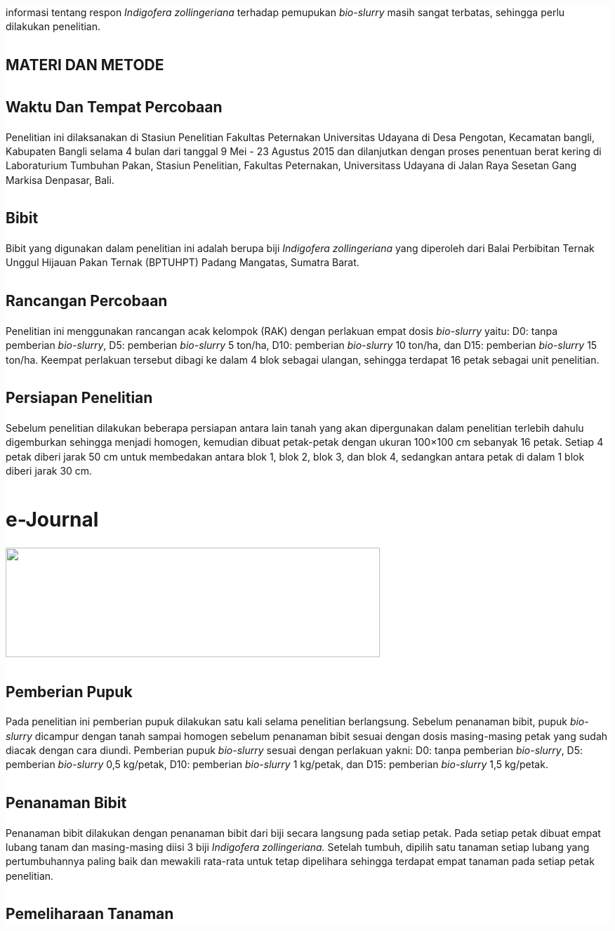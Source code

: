 <p><span class="font4">informasi tentang respon </span><span class="font4" style="font-style:italic;">Indigofera zollingeriana</span><span class="font4"> terhadap pemupukan </span><span class="font4" style="font-style:italic;">bio-slurry </span><span class="font4">masih sangat terbatas, sehingga perlu dilakukan penelitian.</span></p>
<h2><a name="bookmark16"></a><span class="font4" style="font-weight:bold;"><a name="bookmark17"></a>MATERI DAN METODE</span></h2>
<h2><a name="bookmark18"></a><span class="font4" style="font-weight:bold;"><a name="bookmark19"></a>Waktu Dan Tempat Percobaan</span></h2>
<p><span class="font4">Penelitian ini dilaksanakan di Stasiun Penelitian Fakultas Peternakan Universitas Udayana di Desa Pengotan, Kecamatan bangli, Kabupaten Bangli selama 4 bulan dari tanggal 9 Mei - 23 Agustus 2015 dan dilanjutkan dengan proses penentuan berat kering di Laboraturium Tumbuhan Pakan, Stasiun Penelitian, Fakultas Peternakan, Universitass Udayana di Jalan Raya Sesetan Gang Markisa Denpasar, Bali.</span></p>
<h2><a name="bookmark20"></a><span class="font4" style="font-weight:bold;"><a name="bookmark21"></a>Bibit</span></h2>
<p><span class="font4">Bibit yang digunakan dalam penelitian ini adalah berupa biji </span><span class="font4" style="font-style:italic;">Indigofera zollingeriana</span><span class="font4"> yang diperoleh dari Balai Perbibitan Ternak Unggul Hijauan Pakan Ternak (BPTUHPT) Padang Mangatas, Sumatra Barat.</span></p>
<h2><a name="bookmark22"></a><span class="font4" style="font-weight:bold;"><a name="bookmark23"></a>Rancangan Percobaan</span></h2>
<p><span class="font4">Penelitian ini menggunakan rancangan acak kelompok (RAK) dengan perlakuan empat dosis </span><span class="font4" style="font-style:italic;">bio-slurry</span><span class="font4"> yaitu: D0: tanpa pemberian </span><span class="font4" style="font-style:italic;">bio-slurry</span><span class="font4">, D5: pemberian </span><span class="font4" style="font-style:italic;">bio-slurry </span><span class="font4">5 ton/ha, D10: pemberian </span><span class="font4" style="font-style:italic;">bio-slurry</span><span class="font4"> 10 ton/ha, dan D15: pemberian </span><span class="font4" style="font-style:italic;">bio-slurry</span><span class="font4"> 15 ton/ha. Keempat perlakuan tersebut dibagi ke dalam 4 blok sebagai ulangan, sehingga terdapat 16 petak sebagai unit penelitian.</span></p>
<h2><a name="bookmark24"></a><span class="font4" style="font-weight:bold;"><a name="bookmark25"></a>Persiapan Penelitian</span></h2>
<p><span class="font4">Sebelum penelitian dilakukan beberapa persiapan antara lain tanah yang akan dipergunakan dalam penelitian terlebih dahulu digemburkan sehingga menjadi homogen, kemudian dibuat petak-petak dengan ukuran 100×100 cm sebanyak 16 petak. Setiap 4 petak diberi jarak 50 cm untuk membedakan antara blok 1, blok 2, blok 3, dan blok 4, sedangkan antara petak di dalam 1 blok diberi jarak 30 cm.</span></p>
<h1><a name="bookmark26"></a><span class="font6" style="font-weight:bold;"><a name="bookmark27"></a>e-Journal</span></h1><img src="https://jurnal.harianregional.com/media/27497-3.png" alt="" style="width:400pt;height:117pt;">
<h2><a name="bookmark28"></a><span class="font4" style="font-weight:bold;"><a name="bookmark29"></a>Pemberian Pupuk</span></h2>
<p><span class="font4">Pada penelitian ini pemberian pupuk dilakukan satu kali selama penelitian berlangsung. Sebelum penanaman bibit, pupuk </span><span class="font4" style="font-style:italic;">bio-slurry</span><span class="font4"> dicampur dengan tanah sampai homogen sebelum penanaman bibit sesuai dengan dosis masing-masing petak yang sudah diacak dengan cara diundi. Pemberian pupuk </span><span class="font4" style="font-style:italic;">bio-slurry</span><span class="font4"> sesuai dengan perlakuan yakni: D0: tanpa pemberian </span><span class="font4" style="font-style:italic;">bio-slurry</span><span class="font4">, D5: pemberian </span><span class="font4" style="font-style:italic;">bio-slurry</span><span class="font4"> 0,5 kg/petak, D10: pemberian </span><span class="font4" style="font-style:italic;">bio-slurry</span><span class="font4"> 1 kg/petak, dan D15: pemberian </span><span class="font4" style="font-style:italic;">bio-slurry</span><span class="font4"> 1,5 kg/petak.</span></p>
<h2><a name="bookmark30"></a><span class="font4" style="font-weight:bold;"><a name="bookmark31"></a>Penanaman Bibit</span></h2>
<p><span class="font4">Penanaman bibit dilakukan dengan penanaman bibit dari biji secara langsung pada setiap petak. Pada setiap petak dibuat empat lubang tanam dan masing-masing diisi 3 biji </span><span class="font4" style="font-style:italic;">Indigofera zollingeriana.</span><span class="font4"> Setelah tumbuh, dipilih satu tanaman setiap lubang yang pertumbuhannya paling baik dan mewakili rata-rata untuk tetap dipelihara sehingga terdapat empat tanaman pada setiap petak penelitian.</span></p>
<h2><a name="bookmark32"></a><span class="font4" style="font-weight:bold;"><a name="bookmark33"></a>Pemeliharaan Tanaman</span></h2>